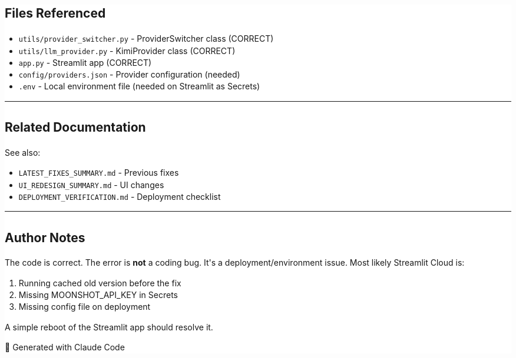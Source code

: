 
## Files Referenced

- `utils/provider_switcher.py` - ProviderSwitcher class (CORRECT)
- `utils/llm_provider.py` - KimiProvider class (CORRECT)
- `app.py` - Streamlit app (CORRECT)
- `config/providers.json` - Provider configuration (needed)
- `.env` - Local environment file (needed on Streamlit as Secrets)

---

## Related Documentation

See also:
- `LATEST_FIXES_SUMMARY.md` - Previous fixes
- `UI_REDESIGN_SUMMARY.md` - UI changes
- `DEPLOYMENT_VERIFICATION.md` - Deployment checklist

---

## Author Notes

The code is correct. The error is **not** a coding bug. It's a deployment/environment issue. Most likely Streamlit Cloud is:
1. Running cached old version before the fix
2. Missing MOONSHOT_API_KEY in Secrets
3. Missing config file on deployment

A simple reboot of the Streamlit app should resolve it.

🤖 Generated with Claude Code
